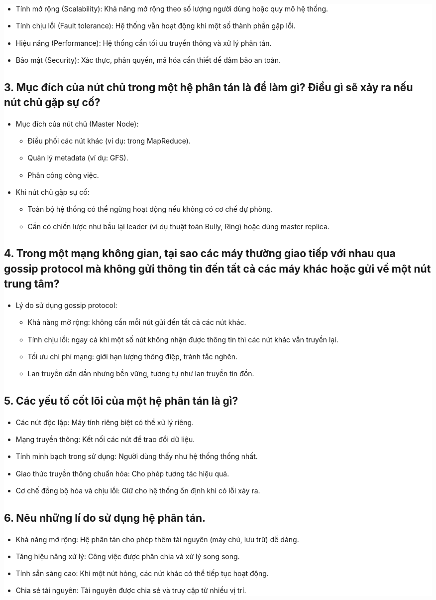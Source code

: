 - Tính mở rộng (Scalability): Khả năng mở rộng theo số lượng người dùng hoặc quy mô hệ thống.

- Tính chịu lỗi (Fault tolerance): Hệ thống vẫn hoạt động khi một số thành phần gặp lỗi.

- Hiệu năng (Performance): Hệ thống cần tối ưu truyền thông và xử lý phân tán.

- Bảo mật (Security): Xác thực, phân quyền, mã hóa cần thiết để đảm bảo an toàn.

## 3. Mục đích của nút chủ trong một hệ phân tán là để làm gì? Điều gì sẽ xảy ra nếu nút chủ gặp sự cố?
- Mục đích của nút chủ (Master Node):

    - Điều phối các nút khác (ví dụ: trong MapReduce).

    - Quản lý metadata (ví dụ: GFS).

    - Phân công công việc.

- Khi nút chủ gặp sự cố:

    - Toàn bộ hệ thống có thể ngừng hoạt động nếu không có cơ chế dự phòng.

    - Cần có chiến lược như bầu lại leader (ví dụ thuật toán Bully, Ring) hoặc dùng master replica.

## 4. Trong một mạng không gian, tại sao các máy thường giao tiếp với nhau qua gossip protocol mà không gửi thông tin đến tất cả các máy khác hoặc gửi về một nút trung tâm?

- Lý do sử dụng gossip protocol:

    - Khả năng mở rộng: không cần mỗi nút gửi đến tất cả các nút khác.

    - Tính chịu lỗi: ngay cả khi một số nút không nhận được thông tin thì các nút khác vẫn truyền lại.

    - Tối ưu chi phí mạng: giới hạn lượng thông điệp, tránh tắc nghẽn.

    - Lan truyền dần dần nhưng bền vững, tương tự như lan truyền tin đồn.

## 5. Các yếu tố cốt lõi của một hệ phân tán là gì?
- Các nút độc lập: Máy tính riêng biệt có thể xử lý riêng.

- Mạng truyền thông: Kết nối các nút để trao đổi dữ liệu.

- Tính minh bạch trong sử dụng: Người dùng thấy như hệ thống thống nhất.

- Giao thức truyền thông chuẩn hóa: Cho phép tương tác hiệu quả.

- Cơ chế đồng bộ hóa và chịu lỗi: Giữ cho hệ thống ổn định khi có lỗi xảy ra.

## 6. Nêu những lí do sử dụng hệ phân tán.

- Khả năng mở rộng: Hệ phân tán cho phép thêm tài nguyên (máy chủ, lưu trữ) dễ dàng.

- Tăng hiệu năng xử lý: Công việc được phân chia và xử lý song song.

- Tính sẵn sàng cao: Khi một nút hỏng, các nút khác có thể tiếp tục hoạt động.

- Chia sẻ tài nguyên: Tài nguyên được chia sẻ và truy cập từ nhiều vị trí.
